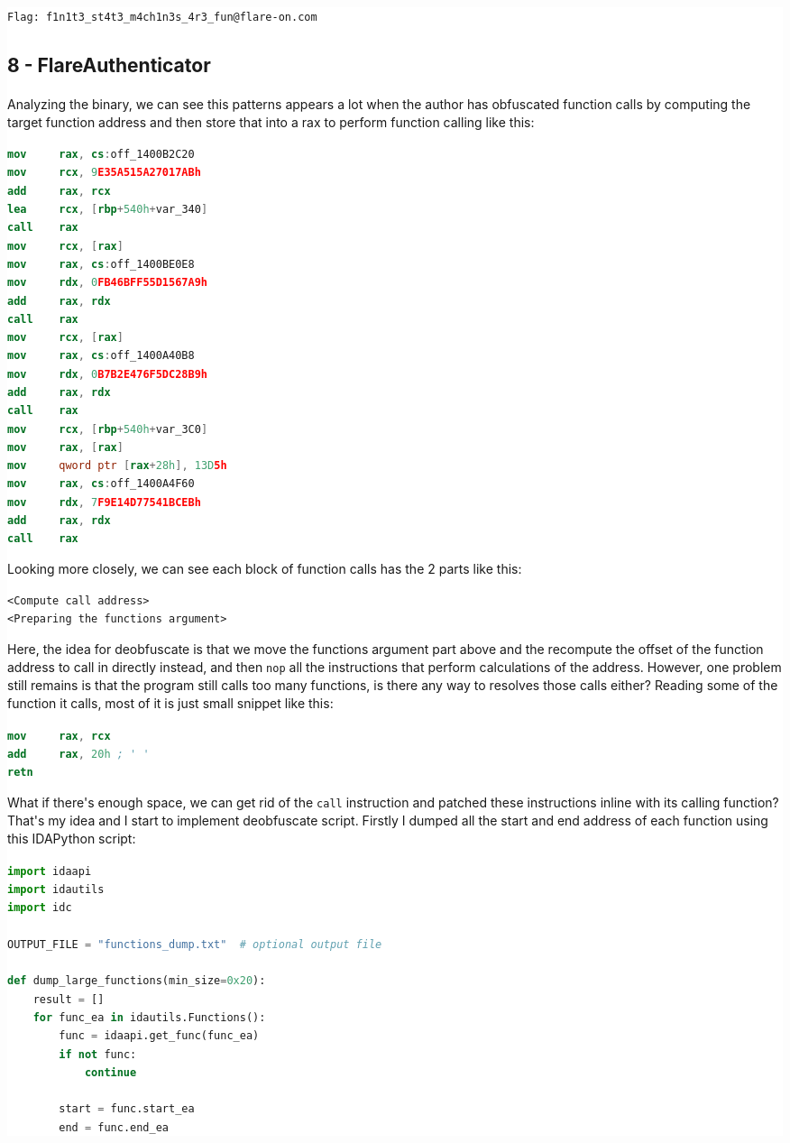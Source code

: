 `Flag: f1n1t3_st4t3_m4ch1n3s_4r3_fun@flare-on.com`

## 8 - FlareAuthenticator
Analyzing the binary, we can see this patterns appears a lot when the author has obfuscated function calls by computing the target function address and then store that into a rax to perform function calling like this:
```nasm
mov     rax, cs:off_1400B2C20
mov     rcx, 9E35A515A27017ABh
add     rax, rcx
lea     rcx, [rbp+540h+var_340]
call    rax
mov     rcx, [rax]
mov     rax, cs:off_1400BE0E8
mov     rdx, 0FB46BFF55D1567A9h
add     rax, rdx
call    rax
mov     rcx, [rax]
mov     rax, cs:off_1400A40B8
mov     rdx, 0B7B2E476F5DC28B9h
add     rax, rdx
call    rax
mov     rcx, [rbp+540h+var_3C0]
mov     rax, [rax]
mov     qword ptr [rax+28h], 13D5h
mov     rax, cs:off_1400A4F60
mov     rdx, 7F9E14D77541BCEBh
add     rax, rdx
call    rax
```
Looking more closely, we can see each block of function calls has the 2 parts like this:
```
<Compute call address>
<Preparing the functions argument>
```
Here, the idea for deobfuscate is that we move the functions argument part above and the recompute the offset of the function address to call in directly instead, and then `nop` all the instructions that perform calculations of the address. However, one problem still remains is that the program still calls too many functions, is there any way to resolves those calls either? Reading some of the function it calls, most of it is just small snippet like this:
```nasm
mov     rax, rcx
add     rax, 20h ; ' '
retn
```
What if there's enough space, we can get rid of the `call` instruction and patched these instructions inline with its calling function? That's my idea and I start to implement deobfuscate script. Firstly I dumped all the start and end address of each function using this IDAPython script:
```py
import idaapi
import idautils
import idc

OUTPUT_FILE = "functions_dump.txt"  # optional output file

def dump_large_functions(min_size=0x20):
    result = []
    for func_ea in idautils.Functions():
        func = idaapi.get_func(func_ea)
        if not func:
            continue

        start = func.start_ea
        end = func.end_ea
```